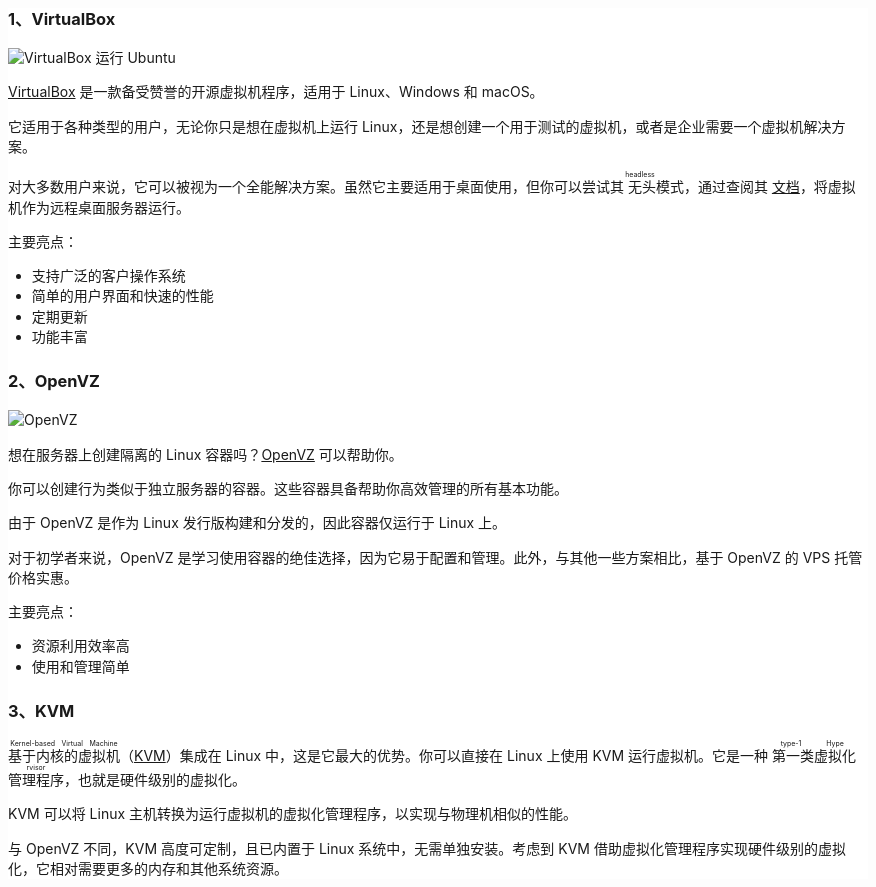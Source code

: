 
### 1、VirtualBox


![VirtualBox 运行 Ubuntu](/data/attachment/album/202306/16/100351mz1vzd805m6ev834.png)


[VirtualBox](https://www.virtualbox.org:443/) 是一款备受赞誉的开源虚拟机程序，适用于 Linux、Windows 和 macOS。


它适用于各种类型的用户，无论你只是想在虚拟机上运行 Linux，还是想创建一个用于测试的虚拟机，或者是企业需要一个虚拟机解决方案。


对大多数用户来说，它可以被视为一个全能解决方案。虽然它主要适用于桌面使用，但你可以尝试其<ruby> 无头 <rt>  headless </rt></ruby>模式，通过查阅其 [文档](https://www.virtualbox.org:443/manual/ch07.html)，将虚拟机作为远程桌面服务器运行。


主要亮点：


* 支持广泛的客户操作系统
* 简单的用户界面和快速的性能
* 定期更新
* 功能丰富


### 2、OpenVZ


![OpenVZ](/data/attachment/album/202306/16/100351aa6byyg6gxml6f6x.jpg)


想在服务器上创建隔离的 Linux 容器吗？[OpenVZ](https://openvz.org:443/) 可以帮助你。


你可以创建行为类似于独立服务器的容器。这些容器具备帮助你高效管理的所有基本功能。


由于 OpenVZ 是作为 Linux 发行版构建和分发的，因此容器仅运行于 Linux 上。


对于初学者来说，OpenVZ 是学习使用容器的绝佳选择，因为它易于配置和管理。此外，与其他一些方案相比，基于 OpenVZ 的 VPS 托管价格实惠。


主要亮点：


* 资源利用效率高
* 使用和管理简单


### 3、KVM


<ruby> 基于内核的虚拟机 <rt>  Kernel-based Virtual Machine </rt></ruby>（[KVM](https://www.linux-kvm.org:443/page/Main_Page)）集成在 Linux 中，这是它最大的优势。你可以直接在 Linux 上使用 KVM 运行虚拟机。它是一种<ruby> 第一类 <rt>  type-1 </rt></ruby> <ruby> 虚拟化管理程序 <rt>  Hypervisor </rt></ruby>，也就是硬件级别的虚拟化。


KVM 可以将 Linux 主机转换为运行虚拟机的虚拟化管理程序，以实现与物理机相似的性能。


与 OpenVZ 不同，KVM 高度可定制，且已内置于 Linux 系统中，无需单独安装。考虑到 KVM 借助虚拟化管理程序实现硬件级别的虚拟化，它相对需要更多的内存和其他系统资源。


